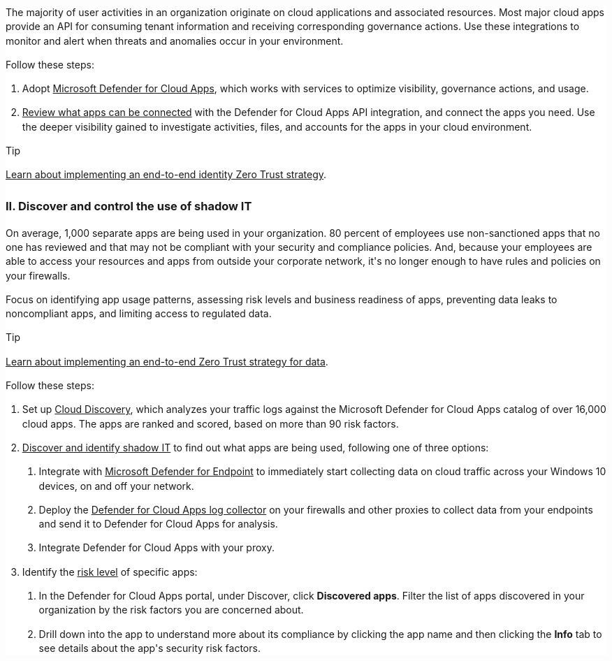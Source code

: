 The majority of user activities in an organization originate on cloud applications and associated resources. Most major cloud apps provide an API for consuming tenant information and receiving corresponding governance actions. Use these integrations to monitor and alert when threats and anomalies occur in your environment.

Follow these steps:

1. Adopt [Microsoft Defender for Cloud Apps](https://www.microsoft.com/microsoft-365/enterprise-mobility-security/cloud-app-security), which works with services to optimize visibility, governance actions, and usage.

2. [Review what apps can be connected](/cloud-app-security/enable-instant-visibility-protection-and-governance-actions-for-your-apps) with the Defender for Cloud Apps API integration, and connect the apps you need. Use the deeper visibility gained to investigate activities, files, and accounts for the apps in your cloud environment.

> [!TIP]
> [Learn about implementing an end-to-end identity Zero Trust strategy](https://aka.ms/ZTIdentity).

### II. Discover and control the use of shadow IT

On average, 1,000 separate apps are being used in your organization. 80 percent of employees use non-sanctioned apps that no one has reviewed and that may not be compliant with your security and compliance policies. And, because your employees are able to access your resources and apps from outside your corporate network, it's no longer enough to have rules and policies on your firewalls.

Focus on identifying app usage patterns, assessing risk levels and business readiness of apps, preventing data leaks to noncompliant apps, and limiting access to regulated data.

> [!TIP]
> [Learn about implementing an end-to-end Zero Trust strategy for data](https://aka.ms/ZTData).

Follow these steps:

1. Set up [Cloud Discovery](/cloud-app-security/set-up-cloud-discovery), which analyzes your traffic logs against the Microsoft Defender for Cloud Apps catalog of over 16,000 cloud apps. The apps are ranked and scored, based on more than 90 risk factors.

2. [Discover and identify shadow IT](/cloud-app-security/tutorial-shadow-it#phase-1-discover-and-identify-shadow-it) to find out what apps are being used, following one of three options:

    1. Integrate with [Microsoft Defender for Endpoint](/cloud-app-security/wdatp-integration) to immediately start collecting data on cloud traffic across your Windows 10 devices, on and off your network.

    1. Deploy the [Defender for Cloud Apps log collector](/cloud-app-security/discovery-docker) on your firewalls and other proxies to collect data from your endpoints and send it to Defender for Cloud Apps for analysis.

    1. Integrate Defender for Cloud Apps with your proxy.

3. Identify the [risk level](/cloud-app-security/risk-score) of specific apps:

    1. In the Defender for Cloud Apps portal, under Discover, click **Discovered apps**. Filter the list of apps discovered in your organization by the risk factors you are concerned about.

    1. Drill down into the app to understand more about its compliance by clicking the app name and then clicking the **Info** tab to see details about the app's security risk factors.
